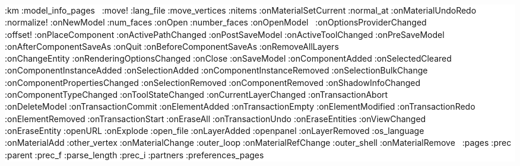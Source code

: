 <tr class='b1'><td></td><td class='b'></td><td></td></tr>
<tr><td>:km</td><td>&#160;</td><td>:model_info_pages</td></tr>
<tr><td>&#160;</td><td>&#160;</td><td>:move!</td></tr>
<tr><td>:lang_file</td><td>&#160;</td><td>:move_vertices</td></tr>
<tr class='e'><td colspan='3'></td></tr>
<tr class='e'><td colspan='3'></td></tr>
<tr class='t' ><td colspan='3'></td></tr>
<tr class='b2'><td colspan='3'></td></tr>
<tr class='e'><td colspan='3'></td></tr>
<tr><td>:nitems</td><td>&#160;</td><td>:onMaterialSetCurrent</td></tr>
<tr><td>:normal_at</td><td>&#160;</td><td>:onMaterialUndoRedo</td></tr>
<tr><td>:normalize!</td><td>&#160;</td><td>:onNewModel</td></tr>
<tr><td>:num_faces</td><td>&#160;</td><td>:onOpen</td></tr>
<tr><td>:number_faces</td><td>&#160;</td><td>:onOpenModel</td></tr>
<tr class='t'><td></td><td></td><td></td></tr>
<tr class='b1'><td></td><td class='b'></td><td></td></tr>
<tr><td>&#160;</td><td>&#160;</td><td>:onOptionsProviderChanged</td></tr>
<tr><td>:offset!</td><td>&#160;</td><td>:onPlaceComponent</td></tr>
<tr><td>:onActivePathChanged</td><td>&#160;</td><td>:onPostSaveModel</td></tr>
<tr><td>:onActiveToolChanged</td><td>&#160;</td><td>:onPreSaveModel</td></tr>
<tr><td>:onAfterComponentSaveAs</td><td>&#160;</td><td>:onQuit</td></tr>
<tr class='t'><td></td><td></td><td></td></tr>
<tr class='b1'><td></td><td class='b'></td><td></td></tr>
<tr><td>:onBeforeComponentSaveAs</td><td>&#160;</td><td>:onRemoveAllLayers</td></tr>
<tr><td>:onChangeEntity</td><td>&#160;</td><td>:onRenderingOptionsChanged</td></tr>
<tr><td>:onClose</td><td>&#160;</td><td>:onSaveModel</td></tr>
<tr><td>:onComponentAdded</td><td>&#160;</td><td>:onSelectedCleared</td></tr>
<tr><td>:onComponentInstanceAdded</td><td>&#160;</td><td>:onSelectionAdded</td></tr>
<tr class='t'><td></td><td></td><td></td></tr>
<tr class='b1'><td></td><td class='b'></td><td></td></tr>
<tr><td>:onComponentInstanceRemoved</td><td>&#160;</td><td>:onSelectionBulkChange</td></tr>
<tr><td>:onComponentPropertiesChanged</td><td>&#160;</td><td>:onSelectionRemoved</td></tr>
<tr><td>:onComponentRemoved</td><td>&#160;</td><td>:onShadowInfoChanged</td></tr>
<tr><td>:onComponentTypeChanged</td><td>&#160;</td><td>:onToolStateChanged</td></tr>
<tr><td>:onCurrentLayerChanged</td><td>&#160;</td><td>:onTransactionAbort</td></tr>
<tr class='t'><td></td><td></td><td></td></tr>
<tr class='b1'><td></td><td class='b'></td><td></td></tr>
<tr><td>:onDeleteModel</td><td>&#160;</td><td>:onTransactionCommit</td></tr>
<tr><td>:onElementAdded</td><td>&#160;</td><td>:onTransactionEmpty</td></tr>
<tr><td>:onElementModified</td><td>&#160;</td><td>:onTransactionRedo</td></tr>
<tr><td>:onElementRemoved</td><td>&#160;</td><td>:onTransactionStart</td></tr>
<tr><td>:onEraseAll</td><td>&#160;</td><td>:onTransactionUndo</td></tr>
<tr class='t'><td></td><td></td><td></td></tr>
<tr class='b1'><td></td><td class='b'></td><td></td></tr>
<tr><td>:onEraseEntities</td><td>&#160;</td><td>:onViewChanged</td></tr>
<tr><td>:onEraseEntity</td><td>&#160;</td><td>:openURL</td></tr>
<tr><td>:onExplode</td><td>&#160;</td><td>:open_file</td></tr>
<tr><td>:onLayerAdded</td><td>&#160;</td><td>:openpanel</td></tr>
<tr><td>:onLayerRemoved</td><td>&#160;</td><td>:os_language</td></tr>
<tr class='t'><td></td><td></td><td></td></tr>
<tr class='b1'><td></td><td class='b'></td><td></td></tr>
<tr><td>:onMaterialAdd</td><td>&#160;</td><td>:other_vertex</td></tr>
<tr><td>:onMaterialChange</td><td>&#160;</td><td>:outer_loop</td></tr>
<tr><td>:onMaterialRefChange</td><td>&#160;</td><td>:outer_shell</td></tr>
<tr><td>:onMaterialRemove</td><td>&#160;</td><td>&#160;</td></tr>
<tr class='e'><td colspan='3'></td></tr>
<tr class='e'><td colspan='3'></td></tr>
<tr class='t' ><td colspan='3'></td></tr>
<tr class='b2'><td colspan='3'></td></tr>
<tr class='e'><td colspan='3'></td></tr>
<tr><td>:pages</td><td>&#160;</td><td>:prec</td></tr>
<tr><td>:parent</td><td>&#160;</td><td>:prec_f</td></tr>
<tr><td>:parse_length</td><td>&#160;</td><td>:prec_i</td></tr>
<tr><td>:partners</td><td>&#160;</td><td>:preferences_pages</td></tr>